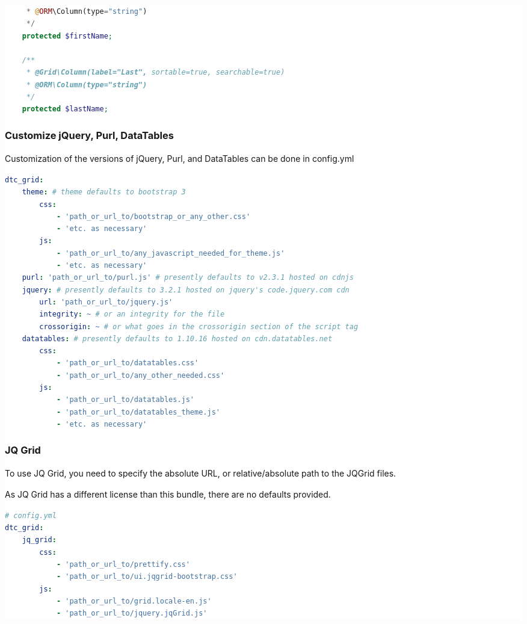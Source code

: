 ```php
     * @ORM\Column(type="string")
     */
    protected $firstName;

    /**
     * @Grid\Column(label="Last", sortable=true, searchable=true)
     * @ORM\Column(type="string")
     */
    protected $lastName;
```

### Customize jQuery, Purl, DataTables

Customization of the versions of jQuery, Purl, and DataTables can be done in config.yml

```yaml
dtc_grid:
    theme: # theme defaults to bootstrap 3
        css:
            - 'path_or_url_to/bootstrap_or_any_other.css'
            - 'etc. as necessary'
        js:
            - 'path_or_url_to/any_javascript_needed_for_theme.js'
            - 'etc. as necessary'            
    purl: 'path_or_url_to/purl.js' # presently defaults to v2.3.1 hosted on cdnjs
    jquery: # presently defaults to 3.2.1 hosted on jquery's code.jquery.com cdn
        url: 'path_or_url_to/jquery.js'
        integrity: ~ # or an integrity for the file
        crossorigin: ~ # or what goes in the crossorigin section of the script tag
    datatables: # presently defaults to 1.10.16 hosted on cdn.datatables.net
        css:
            - 'path_or_url_to/datatables.css'
            - 'path_or_url_to/any_other_needed.css'
        js:
            - 'path_or_url_to/datatables.js'
            - 'path_or_url_to/datatables_theme.js'
            - 'etc. as necessary'
```

### JQ Grid

To use JQ Grid, you need to specify the absolute URL, or relative/absolute path to the JQGrid files.

As JQ Grid has a different license than this bundle, there are no defaults provided.

```yaml
# config.yml
dtc_grid:
    jq_grid:
        css:
            - 'path_or_url_to/prettify.css'
            - 'path_or_url_to/ui.jqgrid-bootstrap.css'
        js:
            - 'path_or_url_to/grid.locale-en.js'
            - 'path_or_url_to/jquery.jqGrid.js'
```
